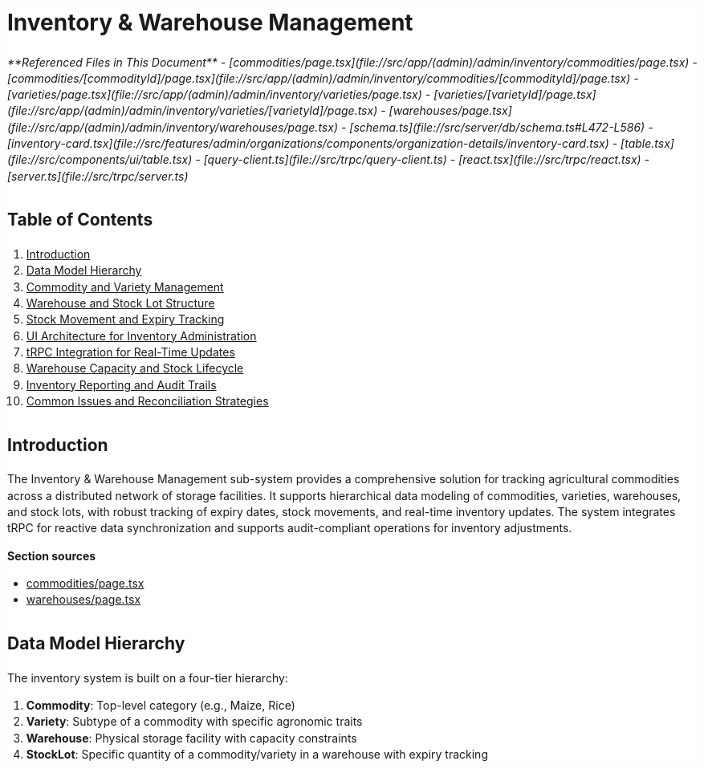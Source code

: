 # Inventory & Warehouse Management

<cite>
**Referenced Files in This Document**  
- [commodities/page.tsx](file://src/app/(admin)/admin/inventory/commodities/page.tsx)
- [commodities/[commodityId]/page.tsx](file://src/app/(admin)/admin/inventory/commodities/[commodityId]/page.tsx)
- [varieties/page.tsx](file://src/app/(admin)/admin/inventory/varieties/page.tsx)
- [varieties/[varietyId]/page.tsx](file://src/app/(admin)/admin/inventory/varieties/[varietyId]/page.tsx)
- [warehouses/page.tsx](file://src/app/(admin)/admin/inventory/warehouses/page.tsx)
- [schema.ts](file://src/server/db/schema.ts#L472-L586)
- [inventory-card.tsx](file://src/features/admin/organizations/components/organization-details/inventory-card.tsx)
- [table.tsx](file://src/components/ui/table.tsx)
- [query-client.ts](file://src/trpc/query-client.ts)
- [react.tsx](file://src/trpc/react.tsx)
- [server.ts](file://src/trpc/server.ts)
</cite>

## Table of Contents
1. [Introduction](#introduction)
2. [Data Model Hierarchy](#data-model-hierarchy)
3. [Commodity and Variety Management](#commodity-and-variety-management)
4. [Warehouse and Stock Lot Structure](#warehouse-and-stock-lot-structure)
5. [Stock Movement and Expiry Tracking](#stock-movement-and-expiry-tracking)
6. [UI Architecture for Inventory Administration](#ui-architecture-for-inventory-administration)
7. [tRPC Integration for Real-Time Updates](#trpc-integration-for-real-time-updates)
8. [Warehouse Capacity and Stock Lifecycle](#warehouse-capacity-and-stock-lifecycle)
9. [Inventory Reporting and Audit Trails](#inventory-reporting-and-audit-trails)
10. [Common Issues and Reconciliation Strategies](#common-issues-and-reconciliation-strategies)

## Introduction
The Inventory & Warehouse Management sub-system provides a comprehensive solution for tracking agricultural commodities across a distributed network of storage facilities. It supports hierarchical data modeling of commodities, varieties, warehouses, and stock lots, with robust tracking of expiry dates, stock movements, and real-time inventory updates. The system integrates tRPC for reactive data synchronization and supports audit-compliant operations for inventory adjustments.

**Section sources**
- [commodities/page.tsx](file://src/app/(admin)/admin/inventory/commodities/page.tsx#L1-L28)
- [warehouses/page.tsx](file://src/app/(admin)/admin/inventory/warehouses/page.tsx#L1-L28)

## Data Model Hierarchy
The inventory system is built on a four-tier hierarchy:
1. **Commodity**: Top-level category (e.g., Maize, Rice)
2. **Variety**: Subtype of a commodity with specific agronomic traits
3. **Warehouse**: Physical storage facility with capacity constraints
4. **StockLot**: Specific quantity of a commodity/variety in a warehouse with expiry tracking
